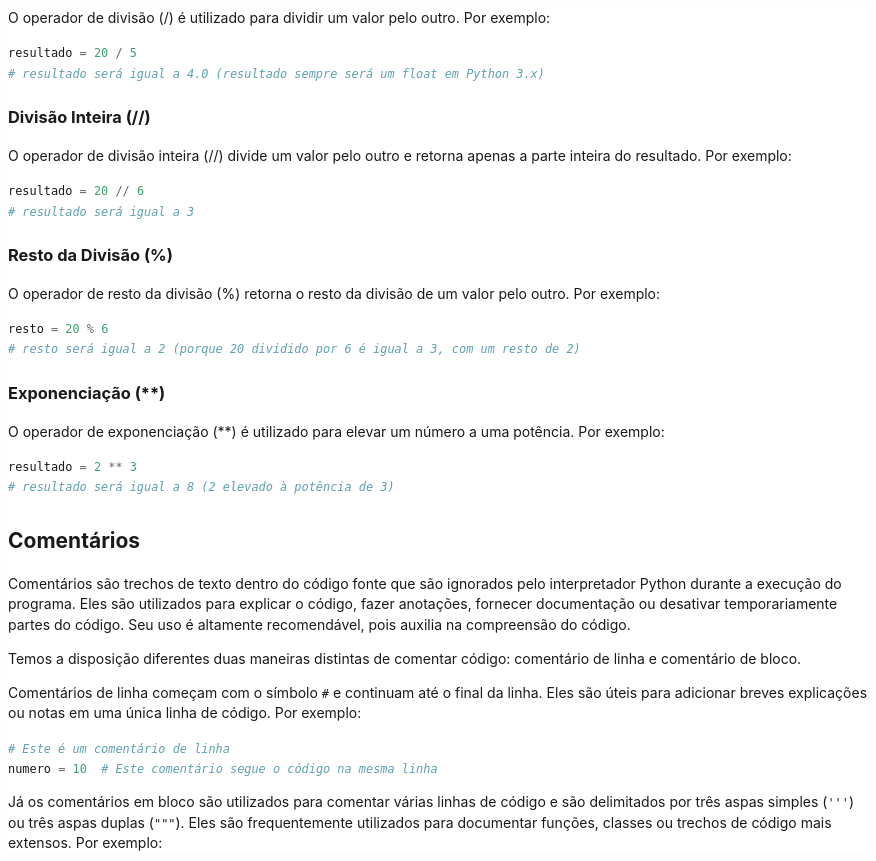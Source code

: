 O operador de divisão (/) é utilizado para dividir um valor pelo outro. Por exemplo:

```python
resultado = 20 / 5
# resultado será igual a 4.0 (resultado sempre será um float em Python 3.x)
```

### Divisão Inteira (//)

O operador de divisão inteira (//) divide um valor pelo outro e retorna apenas a parte inteira do resultado. Por exemplo:

```python
resultado = 20 // 6
# resultado será igual a 3
```

### Resto da Divisão (%)

O operador de resto da divisão (%) retorna o resto da divisão de um valor pelo outro. Por exemplo:

```python
resto = 20 % 6
# resto será igual a 2 (porque 20 dividido por 6 é igual a 3, com um resto de 2)
```

### Exponenciação (**)

O operador de exponenciação (**) é utilizado para elevar um número a uma potência. Por exemplo:

```python
resultado = 2 ** 3
# resultado será igual a 8 (2 elevado à potência de 3)
```


## Comentários

Comentários são trechos de texto dentro do código fonte que são ignorados pelo interpretador Python durante a execução do programa. Eles são utilizados para explicar o código, fazer anotações, fornecer documentação ou desativar temporariamente partes do código. Seu uso é altamente recomendável, pois auxilia na compreensão do código. 

Temos a disposição diferentes duas maneiras distintas de comentar código: comentário de linha e comentário de bloco.

Comentários de linha começam com o símbolo `#` e continuam até o final da linha. Eles são úteis para adicionar breves explicações ou notas em uma única linha de código. Por exemplo:

```python
# Este é um comentário de linha
numero = 10  # Este comentário segue o código na mesma linha
```

Já os comentários em bloco são utilizados para comentar várias linhas de código e são delimitados por três aspas simples (`'''`) ou três aspas duplas (`"""`). Eles são frequentemente utilizados para documentar funções, classes ou trechos de código mais extensos. Por exemplo:
